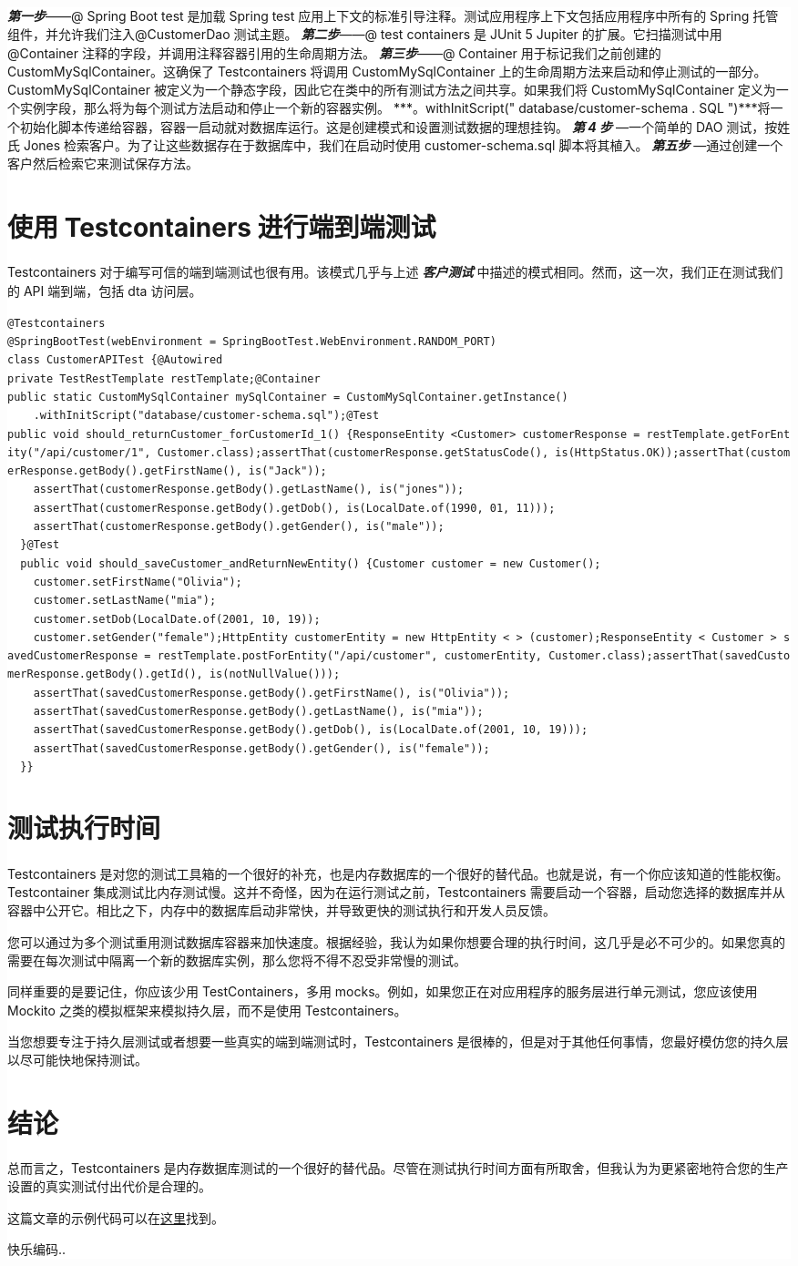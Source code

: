 ***第一步***——@ Spring Boot test 是加载 Spring test 应用上下文的标准引导注释。测试应用程序上下文包括应用程序中所有的 Spring 托管组件，并允许我们注入@CustomerDao 测试主题。
***第二步***——@ test containers 是 JUnit 5 Jupiter 的扩展。它扫描测试中用@Container 注释的字段，并调用注释容器引用的生命周期方法。
***第三步***——@ Container 用于标记我们之前创建的 CustomMySqlContainer。这确保了 Testcontainers 将调用 CustomMySqlContainer 上的生命周期方法来启动和停止测试的一部分。CustomMySqlContainer 被定义为一个静态字段，因此它在类中的所有测试方法之间共享。如果我们将 CustomMySqlContainer 定义为一个实例字段，那么将为每个测试方法启动和停止一个新的容器实例。 ***。withInitScript(" database/customer-schema . SQL ")***将一个初始化脚本传递给容器，容器一启动就对数据库运行。这是创建模式和设置测试数据的理想挂钩。
***第 4 步*** —一个简单的 DAO 测试，按姓氏 Jones 检索客户。为了让这些数据存在于数据库中，我们在启动时使用 customer-schema.sql 脚本将其植入。
***第五步*** —通过创建一个客户然后检索它来测试保存方法。

# 使用 Testcontainers 进行端到端测试

Testcontainers 对于编写可信的端到端测试也很有用。该模式几乎与上述 ***客户测试*** 中描述的模式相同。然而，这一次，我们正在测试我们的 API 端到端，包括 dta 访问层。

```
@Testcontainers
@SpringBootTest(webEnvironment = SpringBootTest.WebEnvironment.RANDOM_PORT)
class CustomerAPITest {@Autowired
private TestRestTemplate restTemplate;@Container
public static CustomMySqlContainer mySqlContainer = CustomMySqlContainer.getInstance()
    .withInitScript("database/customer-schema.sql");@Test
public void should_returnCustomer_forCustomerId_1() {ResponseEntity <Customer> customerResponse = restTemplate.getForEntity("/api/customer/1", Customer.class);assertThat(customerResponse.getStatusCode(), is(HttpStatus.OK));assertThat(customerResponse.getBody().getFirstName(), is("Jack"));
    assertThat(customerResponse.getBody().getLastName(), is("jones"));
    assertThat(customerResponse.getBody().getDob(), is(LocalDate.of(1990, 01, 11)));
    assertThat(customerResponse.getBody().getGender(), is("male"));
  }@Test
  public void should_saveCustomer_andReturnNewEntity() {Customer customer = new Customer();
    customer.setFirstName("Olivia");
    customer.setLastName("mia");
    customer.setDob(LocalDate.of(2001, 10, 19));
    customer.setGender("female");HttpEntity customerEntity = new HttpEntity < > (customer);ResponseEntity < Customer > savedCustomerResponse = restTemplate.postForEntity("/api/customer", customerEntity, Customer.class);assertThat(savedCustomerResponse.getBody().getId(), is(notNullValue()));
    assertThat(savedCustomerResponse.getBody().getFirstName(), is("Olivia"));
    assertThat(savedCustomerResponse.getBody().getLastName(), is("mia"));
    assertThat(savedCustomerResponse.getBody().getDob(), is(LocalDate.of(2001, 10, 19)));
    assertThat(savedCustomerResponse.getBody().getGender(), is("female"));
  }}
```

# 测试执行时间

Testcontainers 是对您的测试工具箱的一个很好的补充，也是内存数据库的一个很好的替代品。也就是说，有一个你应该知道的性能权衡。Testcontainer 集成测试比内存测试慢。这并不奇怪，因为在运行测试之前，Testcontainers 需要启动一个容器，启动您选择的数据库并从容器中公开它。相比之下，内存中的数据库启动非常快，并导致更快的测试执行和开发人员反馈。

您可以通过为多个测试重用测试数据库容器来加快速度。根据经验，我认为如果你想要合理的执行时间，这几乎是必不可少的。如果您真的需要在每次测试中隔离一个新的数据库实例，那么您将不得不忍受非常慢的测试。

同样重要的是要记住，你应该少用 TestContainers，多用 mocks。例如，如果您正在对应用程序的服务层进行单元测试，您应该使用 Mockito 之类的模拟框架来模拟持久层，而不是使用 Testcontainers。

当您想要专注于持久层测试或者想要一些真实的端到端测试时，Testcontainers 是很棒的，但是对于其他任何事情，您最好模仿您的持久层以尽可能快地保持测试。

# 结论

总而言之，Testcontainers 是内存数据库测试的一个很好的替代品。尽管在测试执行时间方面有所取舍，但我认为为更紧密地符合您的生产设置的真实测试付出代价是合理的。

这篇文章的示例代码可以在[这里](https://github.com/reachansari/spring-boot-testcontainers-db-it)找到。

快乐编码..